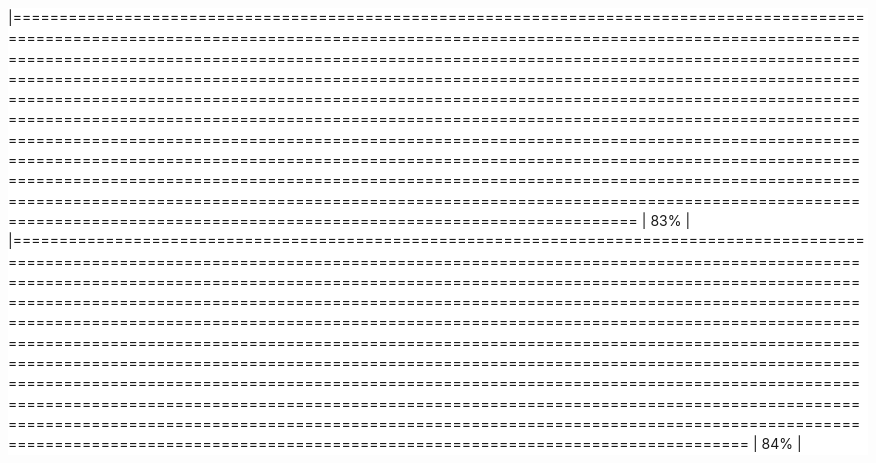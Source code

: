 |============================================================================================================================================================================================================================================================================================================================================================================================================================================================================================================================================================================================================================================================================================================================================================================================================================================================================================================================================================================================================================                                                                                                                                                                                                          |  83%  |                                                                                                                                                                                                                                                                                                                                                                                                                                                                                                                                                                                                                                                                                                                                                                                                                                                                                                                                                                                                                                                                                                                                                                                                                                              |========================================================================================================================================================================================================================================================================================================================================================================================================================================================================================================================================================================================================================================================================================================================================================================================================================================================================================================================================================================================================================================                                                                                                                                                                                              |  84%  |